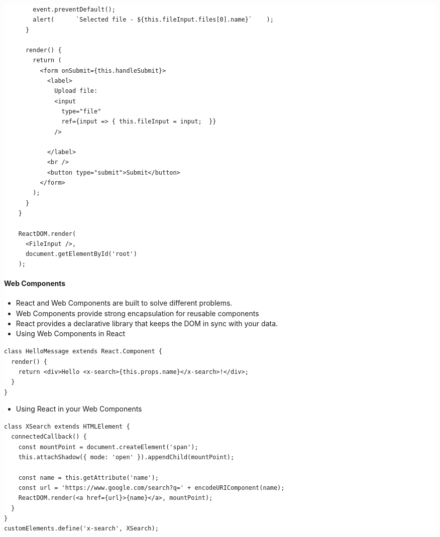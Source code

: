 ```
		event.preventDefault();
		alert(      `Selected file - ${this.fileInput.files[0].name}`    );
	  }
	
	  render() {
		return (
		  <form onSubmit={this.handleSubmit}>
			<label>
			  Upload file:
			  <input
				type="file"
				ref={input => { this.fileInput = input;  }}
			  />
	
			</label>
			<br />
			<button type="submit">Submit</button>
		  </form>
		);
	  }
	}
	
	ReactDOM.render(
	  <FileInput />,
	  document.getElementById('root')
	);
```

#### Web Components

- React and Web Components are built to solve different problems. 
- Web Components provide strong encapsulation for reusable components
- React provides a declarative library that keeps the DOM in sync with your data.
- Using Web Components in React
```
class HelloMessage extends React.Component {
  render() {
    return <div>Hello <x-search>{this.props.name}</x-search>!</div>;
  }
}
```
- Using React in your Web Components
```
class XSearch extends HTMLElement {
  connectedCallback() {
    const mountPoint = document.createElement('span');
    this.attachShadow({ mode: 'open' }).appendChild(mountPoint);

    const name = this.getAttribute('name');
    const url = 'https://www.google.com/search?q=' + encodeURIComponent(name);
    ReactDOM.render(<a href={url}>{name}</a>, mountPoint);
  }
}
customElements.define('x-search', XSearch);
```
	